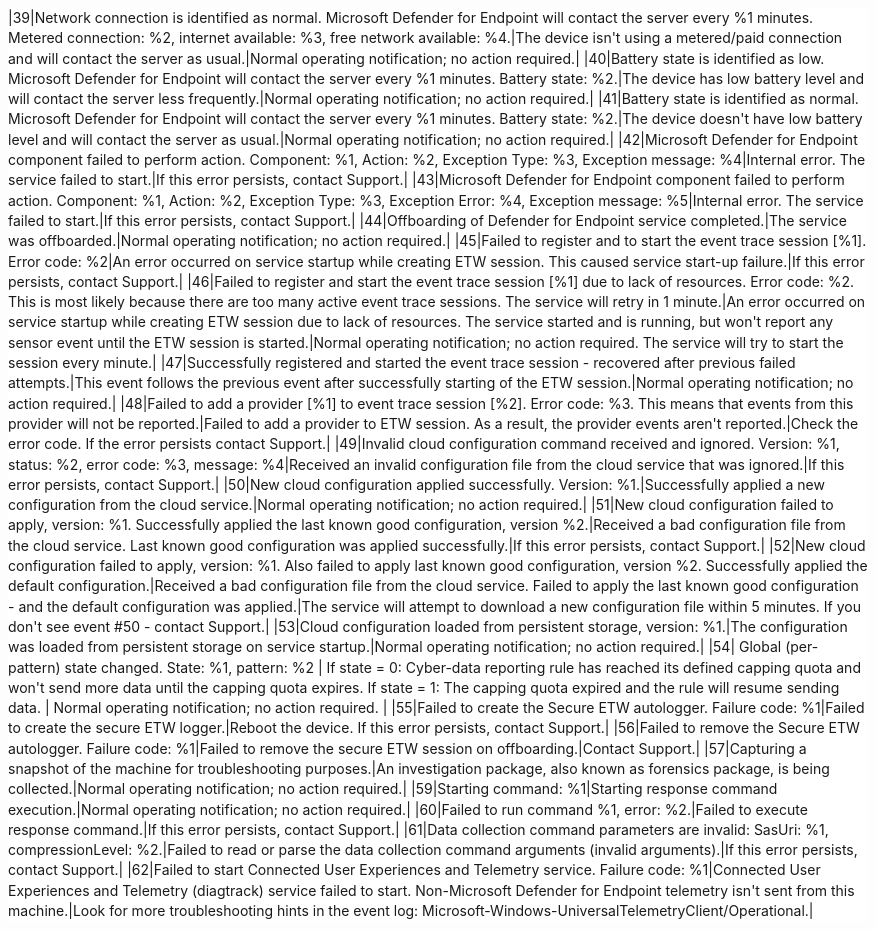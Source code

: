    |39|Network connection is identified as normal. Microsoft Defender for Endpoint will contact the server every %1 minutes. Metered connection: %2, internet available: %3, free network available: %4.|The device isn't using a metered/paid connection and will contact the server as usual.|Normal operating notification; no action required.|
   |40|Battery state is identified as low. Microsoft Defender for Endpoint will contact the server every %1 minutes. Battery state: %2.|The device has low battery level and will contact the server less frequently.|Normal operating notification; no action required.|
   |41|Battery state is identified as normal. Microsoft Defender for Endpoint will contact the server every %1 minutes. Battery state: %2.|The device doesn't have low battery level and will contact the server as usual.|Normal operating notification; no action required.|
   |42|Microsoft Defender for Endpoint component failed to perform action. Component: %1, Action: %2, Exception Type: %3, Exception message: %4|Internal error. The service failed to start.|If this error persists, contact Support.|
   |43|Microsoft Defender for Endpoint component failed to perform action. Component: %1, Action: %2, Exception Type: %3, Exception Error: %4, Exception message: %5|Internal error. The service failed to start.|If this error persists, contact Support.|
   |44|Offboarding of Defender for Endpoint service completed.|The service was offboarded.|Normal operating notification; no action required.|
   |45|Failed to register and to start the event trace session [%1]. Error code: %2|An error occurred on service startup while creating ETW session. This caused service start-up failure.|If this error persists, contact Support.|
   |46|Failed to register and start the event trace session [%1] due to lack of resources. Error code: %2. This is most likely because there are too many active event trace sessions. The service will retry in 1 minute.|An error occurred on service startup while creating ETW session due to lack of resources. The service started and is running, but won't report any sensor event until the ETW session is started.|Normal operating notification; no action required. The service will try to start the session every minute.|
   |47|Successfully registered and started the event trace session - recovered after previous failed attempts.|This event follows the previous event after successfully starting of the ETW session.|Normal operating notification; no action required.|
   |48|Failed to add a provider [%1] to event trace session [%2]. Error code: %3. This means that events from this provider will not be reported.|Failed to add a provider to ETW session. As a result, the provider events aren't reported.|Check the error code. If the error persists contact Support.|
   |49|Invalid cloud configuration command received and ignored. Version: %1, status: %2, error code: %3, message: %4|Received an invalid configuration file from the cloud service that was ignored.|If this error persists, contact Support.|
   |50|New cloud configuration applied successfully. Version: %1.|Successfully applied a new configuration from the cloud service.|Normal operating notification; no action required.|
   |51|New cloud configuration failed to apply, version: %1. Successfully applied the last known good configuration, version %2.|Received a bad configuration file from the cloud service. Last known good configuration was applied successfully.|If this error persists, contact Support.|
   |52|New cloud configuration failed to apply, version: %1. Also failed to apply last known good configuration, version %2. Successfully applied the default configuration.|Received a bad configuration file from the cloud service. Failed to apply the last known good configuration - and the default configuration was applied.|The service will attempt to download a new configuration file within 5 minutes. If you don't see event #50 - contact Support.|
   |53|Cloud configuration loaded from persistent storage, version: %1.|The configuration was loaded from persistent storage on service startup.|Normal operating notification; no action required.|
   |54| Global (per-pattern) state changed. State: %1, pattern: %2 | If state = 0: Cyber-data reporting rule has reached its defined capping quota and won't send more data until the capping quota expires. If state = 1: The capping quota expired and the rule will resume sending data. | Normal operating notification; no action required. |
   |55|Failed to create the Secure ETW autologger. Failure code: %1|Failed to create the secure ETW logger.|Reboot the device. If this error persists, contact Support.|
   |56|Failed to remove the Secure ETW autologger. Failure code: %1|Failed to remove the secure ETW session on offboarding.|Contact Support.|
   |57|Capturing a snapshot of the machine for troubleshooting purposes.|An investigation package, also known as forensics package, is being collected.|Normal operating notification; no action required.|
   |59|Starting command: %1|Starting response command execution.|Normal operating notification; no action required.|
   |60|Failed to run command %1, error: %2.|Failed to execute response command.|If this error persists, contact Support.|
   |61|Data collection command parameters are invalid: SasUri: %1, compressionLevel: %2.|Failed to read or parse the data collection command arguments (invalid arguments).|If this error persists, contact Support.|
   |62|Failed to start Connected User Experiences and Telemetry service. Failure code: %1|Connected User Experiences and Telemetry (diagtrack) service failed to start. Non-Microsoft Defender for Endpoint telemetry isn't sent from this machine.|Look for more troubleshooting hints in the event log: Microsoft-Windows-UniversalTelemetryClient/Operational.|